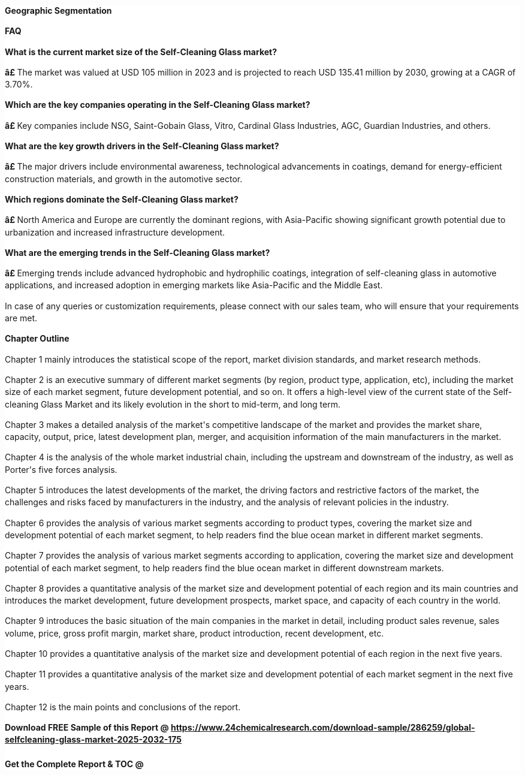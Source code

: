 <strong>Geographic Segmentation</strong></p><p>
</p><p>
<strong>FAQ </strong></p><p>
<strong>What is the current market size of the Self-Cleaning Glass market?</strong></p><p>
</p><p><strong>â£ </strong>The market was valued at USD 105 million in 2023 and is projected to reach USD 135.41 million by 2030, growing at a CAGR of 3.70%.</p><p>
<strong>Which are the key companies operating in the Self-Cleaning Glass market?</strong></p><p>
</p><p><strong>â£ </strong>Key companies include NSG, Saint-Gobain Glass, Vitro, Cardinal Glass Industries, AGC, Guardian Industries, and others.</p><p>
<strong>What are the key growth drivers in the Self-Cleaning Glass market?</strong></p><p>
</p><p><strong>â£ </strong>The major drivers include environmental awareness, technological advancements in coatings, demand for energy-efficient construction materials, and growth in the automotive sector.</p><p>
<strong>Which regions dominate the Self-Cleaning Glass market?</strong></p><p>
</p><p><strong>â£ </strong>North America and Europe are currently the dominant regions, with Asia-Pacific showing significant growth potential due to urbanization and increased infrastructure development.</p><p>
<strong>What are the emerging trends in the Self-Cleaning Glass market?</strong></p><p>
</p><p><strong>â£ </strong>Emerging trends include advanced hydrophobic and hydrophilic coatings, integration of self-cleaning glass in automotive applications, and increased adoption in emerging markets like Asia-Pacific and the Middle East.</p><p>
</p><p>
</p><p>
In case of any queries or customization requirements, please connect with our sales team, who will ensure that your requirements are met.</p><p>
<strong>Chapter Outline</strong></p><p>
Chapter 1 mainly introduces the statistical scope of the report, market division standards, and market research methods.</p><p>
Chapter 2 is an executive summary of different market segments (by region, product type, application, etc), including the market size of each market segment, future development potential, and so on. It offers a high-level view of the current state of the Self-cleaning Glass Market and its likely evolution in the short to mid-term, and long term.</p><p>
Chapter 3 makes a detailed analysis of the market's competitive landscape of the market and provides the market share, capacity, output, price, latest development plan, merger, and acquisition information of the main manufacturers in the market.</p><p>
Chapter 4 is the analysis of the whole market industrial chain, including the upstream and downstream of the industry, as well as Porter's five forces analysis.</p><p>
Chapter 5 introduces the latest developments of the market, the driving factors and restrictive factors of the market, the challenges and risks faced by manufacturers in the industry, and the analysis of relevant policies in the industry.</p><p>
Chapter 6 provides the analysis of various market segments according to product types, covering the market size and development potential of each market segment, to help readers find the blue ocean market in different market segments.</p><p>
Chapter 7 provides the analysis of various market segments according to application, covering the market size and development potential of each market segment, to help readers find the blue ocean market in different downstream markets.</p><p>
Chapter 8 provides a quantitative analysis of the market size and development potential of each region and its main countries and introduces the market development, future development prospects, market space, and capacity of each country in the world.</p><p>
Chapter 9 introduces the basic situation of the main companies in the market in detail, including product sales revenue, sales volume, price, gross profit margin, market share, product introduction, recent development, etc.</p><p>
Chapter 10 provides a quantitative analysis of the market size and development potential of each region in the next five years.</p><p>
Chapter 11 provides a quantitative analysis of the market size and development potential of each market segment in the next five years.</p><p>
Chapter 12 is the main points and conclusions of the report.</p><div><b>Download FREE Sample of this Report @ 
            <a href="https://www.24chemicalresearch.com/download-sample/286259/global-selfcleaning-glass-market-2025-2032-175">
            https://www.24chemicalresearch.com/download-sample/286259/global-selfcleaning-glass-market-2025-2032-175</a></b></div><br><div><b>Get the Complete Report & TOC @ 
            <a href="https://www.24chemicalresearch.com/reports/286259/global-selfcleaning-glass-market-2025-2032-175">